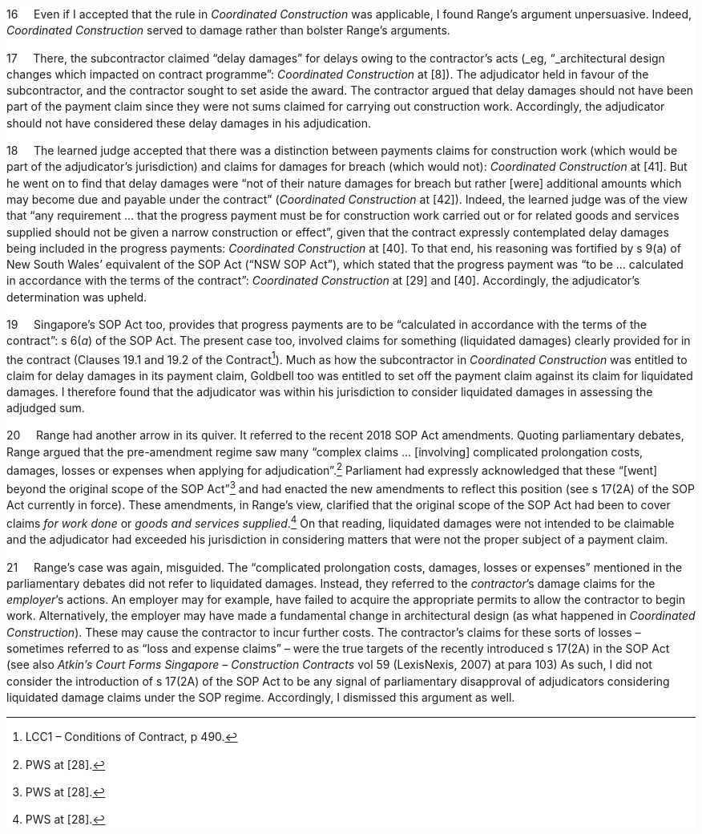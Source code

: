 16     Even if I accepted that the rule in _Coordinated Construction_ was applicable, I found Range’s argument unpersuasive. Indeed, _Coordinated Construction_ served to damage rather than bolster Range’s arguments.

17     There, the subcontractor claimed “delay damages” for delays owing to the contractor’s acts (_eg, “_architectural design changes which impacted on contract programme”: _Coordinated Construction_ at \[8\]). The adjudicator held in favour of the subcontractor, and the contractor sought to set aside the award. The contractor argued that delay damages should not have been part of the payment claim since they were not sums claimed for carrying out construction work. Accordingly, the adjudicator should not have considered these delay damages in his adjudication.

18     The learned judge accepted that there was a distinction between payments claims for construction work (which would be part of the adjudicator’s jurisdiction) and claims for damages for breach (which would not): _Coordinated Construction_ at \[41\]. But he went on to find that delay damages were “not of their nature damages for breach but rather \[were\] additional amounts which may become due and payable under the contract” (_Coordinated Construction_ at \[42\]). Indeed, the learned judge was of the view that “any requirement … that the progress payment must be for construction work carried out or for related goods and services supplied should not be given a narrow construction or effect”, given that the contract expressly contemplated delay damages being included in the progress payments: _Coordinated Construction_ at \[40\]. To that end, his reasoning was fortified by s 9(a) of New South Wales’ equivalent of the SOP Act (“NSW SOP Act”), which stated that the progress payment was “to be … calculated in accordance with the terms of the contract”: _Coordinated Construction_ at \[29\] and \[40\]. Accordingly, the adjudicator’s determination was upheld.

19     Singapore’s SOP Act too, provides that progress payments are to be “calculated in accordance with the terms of the contract”: s 6(_a_) of the SOP Act. The present case too, involved claims for something (liquidated damages) clearly provided for in the contract (Clauses 19.1 and 19.2 of the Contract[^21]). Much as how the subcontractor in _Coordinated Construction_ was entitled to claim for delay damages in its payment claim, Goldbell too was entitled to set off the payment claim against its claim for liquidated damages. I therefore found that the adjudicator was within his jurisdiction to consider liquidated damages in assessing the adjudged sum.

20     Range had another arrow in its quiver. It referred to the recent 2018 SOP Act amendments. Quoting parliamentary debates, Range argued that the pre-amendment regime saw many “complex claims … \[involving\] complicated prolongation costs, damages, losses or expenses when applying for adjudication”.[^22] Parliament had expressly acknowledged that these “\[went\] beyond the original scope of the SOP Act”[^23] and had enacted the new amendments to reflect this position (see s 17(2A) of the SOP Act currently in force). These amendments, in Range’s view, clarified that the original scope of the SOP Act had been to cover claims _for work done_ or _goods and services supplied_.[^24] On that reading, liquidated damages were not intended to be claimable and the adjudicator had exceeded his jurisdiction in considering matters that were not the proper subject of a payment claim.

21     Range’s case was again, misguided. The “complicated prolongation costs, damages, losses or expenses” mentioned in the parliamentary debates did not refer to liquidated damages. Instead, they referred to the _contractor_’s damage claims for the _employer_’s actions. An employer may for example, have failed to acquire the appropriate permits to allow the contractor to begin work. Alternatively, the employer may have made a fundamental change in architectural design (as what happened in _Coordinated Construction_). These may cause the contractor to incur further costs. The contractor’s claims for these sorts of losses – sometimes referred to as “loss and expense claims” – were the true targets of the recently introduced s 17(2A) in the SOP Act (see also _Atkin’s Court Forms Singapore – Construction Contracts_ vol 59 (LexisNexis, 2007) at para 103) As such, I did not consider the introduction of s 17(2A) of the SOP Act to be any signal of parliamentary disapproval of adjudicators considering liquidated damage claims under the SOP regime. Accordingly, I dismissed this argument as well.


[^1]: Plaintiff’s Written Submissions dated 5 June 2020 (“PWS”) at \[4\].
[^2]: Loo Ching Choo’s 1st Affidavit dated 3 April 2020 (“LCC1”) – AA 008, at p 1338.
[^3]: LCC1 – Adjudication Determination for AA 008, at p 1703.
[^4]: LCC1 – Conditions of Contract, p 495.
[^5]: LCC1 – Conditions of Contract, p 490 & 491.
[^6]: LCC1 – Adjudication Determination for AA 008, at p 1691 at \[43(a)\].
[^7]: LCC1 – Conditions of Contract, p 490.
[^8]: LCC1 – Adjudication Determination for AA 008, at p 1693 at \[44\].
[^9]: LCC1 – Adjudication Determination for AA 008, at p 1691 at \[42\].
[^10]: LCC1 – Range’s Supplementary Submissions dated 14 February 2020, p 1553; LCC1 – Goldbell’s Supplementary Submissions dated 14 February 2020, p 1612.
[^11]: LCC1 – Adjudication Determination for AA 008, p 1695 at \[54\].
[^12]: LCC1 – Adjudication Determination for AA 008, at p 1696 at \[57\].
[^13]: LCC1 – Adjudication Determination for AA 008, p 1691 at \[43(a)\].
[^14]: LCC1 – Adjudication Determination for AA 008, p 1697 at \[59\].
[^15]: LCC1 – Claimant’s Submissions for AA 008 dated 8 January 2020 (“CS1”), p 1348 at \[11\] onwards.
[^16]: LCC1 – Adjudication Determination for AA 008, p 1697 at \[60\].
[^17]: LCC1 – Adjudication Determination for AA 008, pp 1696 – 1697 at \[58\].
[^18]: PWS at \[22\].
[^19]: LCC1 – Payment Response to Payment Claim No 28, pp 786 and 788.
[^20]: PWS at \[24\].
[^21]: LCC1 – Conditions of Contract, p 490.
[^22]: PWS at \[28\].
[^23]: PWS at \[28\].
[^24]: PWS at \[28\].
[^25]: PWS at \[83\].
[^26]: PWS at \[85\].
[^27]: PWS at \[85\].
[^28]: LCC1- Adjudication Determination for AA 008, at pp 1691, 1693 and 1696 at paragraphs \[42\], \[45\] and \[56\] respectively.
[^29]: PWS at \[88\] – \[93\].
[^30]: PWS at \[70\] – \[77\].
[^31]: PWS at \[62\] – \[69\].
[^32]: LCC1 – Adjudication Determination of AA 008, p 1691 para 43(a).
[^33]: LCC1 – Adjudication Determination of AA 008, p 1695 para 54.
[^34]: LCC1 – Adjudication Determination of AA 008, p 1695 para 54.
[^35]: LCC1 – Range’s Further Submissions on Clauses 19.1 & 19.2, p 1553 at \[4\].
[^36]: LCC1 – Adjudication Determination of AA 008, pp 1695 – 1696 at \[53\] – \[55\].
[^37]: LCC1 – Goldbell’s Further Submissions on Clauses 19.1 & 19.2 at p 1612; LCC1 – Range’s Further Submissions on Clauses 19.1 & 19.2 at p 1553.
[^38]: LCC1 – Adjudication Determination of AA 008, p 1695 para 54.
[^39]: LCC1 – Adjudication Determination of AA 008, pp 1695 – 1696 at \[53\] – \[55\].
[^40]: LCC1 – Adjudication Determination for AA 008, p 1695 at \[53\].
[^41]: PWS at \[62\].
[^42]: PWS at \[64\].
[^43]: PWS at \[68\].
[^44]: LCC1 - Range’s Further Submissions on Clauses 19.1 & 19.2, p 1553 at \[2\].
[^45]: LCC1 – Adjudicator’s Determination for AA 008, p 1695 at \[53\].
[^46]: PWS at \[62\].
[^47]: DWS at \[27\].
[^48]: PWS at \[37\].
[^49]: LCC1 – Adjudicator’s Determination at AA 008, p 1692 at \[43\].
[^50]: PWS at \[41\].
[^51]: PWS at \[41\].
[^52]: LCC1 – Adjudication Determination of AA 008, p 1694 at \[52\].
[^53]: LCC1 – Range’s Adjudication Submissions dated 8 January 2020, pp 1368 – 1369 at \[54\].
[^54]: PWS at \[43\].
[^55]: LCC1 – Adjudication Determination of AA 008, p 1696 at \[57\].
[^56]: LCC1 – Adjudication Determination of AA 008, pp 1696 – 1697 at \[58\].
[^57]: LCC1 – Adjudication Determination of AA 008 p 1696 at \[57\].
[^58]: PWS at \[96\].
[^59]: PWS at \[97\].
[^60]: LCC1 – Range’s Reply Submissions dated 29 January 2020, pp 1467 – 1468 at \[84\].
[^61]: PWS at \[97\].
[^62]: LCC1 – Range’s Reply Submissions dated 29 January 2020, pp 1467 – 1468 at \[84\].
[^63]: PWS at \[107\].
[^64]: PWS at \[109\].
[^65]: PWS at \[109\].
[^66]: LCC1 – Adjudication Determination of AA 008, pp 1692 – 1692 at \[43\].
[^67]: LCC1 – Adjudication Determination of AA 008, pp 1693 – 1694 at \[48\].
[^68]: LCC1 – Goldbell’s Payment Response dated 20 December 2019, pp 787 & 791.
[^69]: LCC1 – Goldbell’s Payment Response dated 20 December 2019, p 795.
